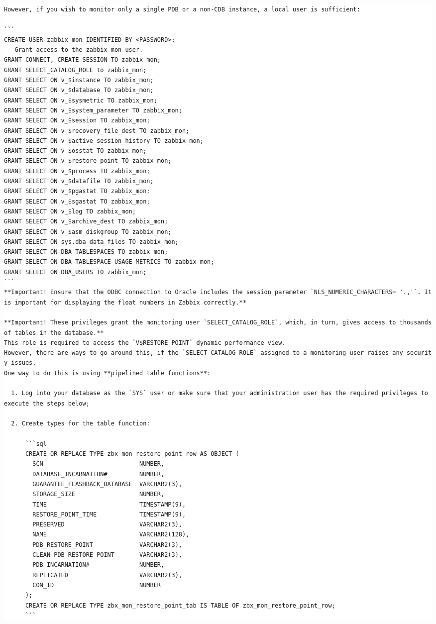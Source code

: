 
    However, if you wish to monitor only a single PDB or a non-CDB instance, a local user is sufficient:
    
    ```
    CREATE USER zabbix_mon IDENTIFIED BY <PASSWORD>;
    -- Grant access to the zabbix_mon user.
    GRANT CONNECT, CREATE SESSION TO zabbix_mon;
    GRANT SELECT_CATALOG_ROLE to zabbix_mon;
    GRANT SELECT ON v_$instance TO zabbix_mon;
    GRANT SELECT ON v_$database TO zabbix_mon;
    GRANT SELECT ON v_$sysmetric TO zabbix_mon;
    GRANT SELECT ON v_$system_parameter TO zabbix_mon;
    GRANT SELECT ON v_$session TO zabbix_mon;
    GRANT SELECT ON v_$recovery_file_dest TO zabbix_mon;
    GRANT SELECT ON v_$active_session_history TO zabbix_mon;
    GRANT SELECT ON v_$osstat TO zabbix_mon;
    GRANT SELECT ON v_$restore_point TO zabbix_mon;
    GRANT SELECT ON v_$process TO zabbix_mon;
    GRANT SELECT ON v_$datafile TO zabbix_mon;
    GRANT SELECT ON v_$pgastat TO zabbix_mon;
    GRANT SELECT ON v_$sgastat TO zabbix_mon;
    GRANT SELECT ON v_$log TO zabbix_mon;
    GRANT SELECT ON v_$archive_dest TO zabbix_mon;
    GRANT SELECT ON v_$asm_diskgroup TO zabbix_mon;
    GRANT SELECT ON sys.dba_data_files TO zabbix_mon;
    GRANT SELECT ON DBA_TABLESPACES TO zabbix_mon;
    GRANT SELECT ON DBA_TABLESPACE_USAGE_METRICS TO zabbix_mon;
    GRANT SELECT ON DBA_USERS TO zabbix_mon;
    ```
    **Important! Ensure that the ODBC connection to Oracle includes the session parameter `NLS_NUMERIC_CHARACTERS= '.,'`. It is important for displaying the float numbers in Zabbix correctly.**

    **Important! These privileges grant the monitoring user `SELECT_CATALOG_ROLE`, which, in turn, gives access to thousands of tables in the database.**
    This role is required to access the `V$RESTORE_POINT` dynamic performance view.
    However, there are ways to go around this, if the `SELECT_CATALOG_ROLE` assigned to a monitoring user raises any security issues.
    One way to do this is using **pipelined table functions**:
    
      1. Log into your database as the `SYS` user or make sure that your administration user has the required privileges to execute the steps below;
      
      2. Create types for the table function:
        
          ```sql
          CREATE OR REPLACE TYPE zbx_mon_restore_point_row AS OBJECT (
            SCN                           NUMBER,
            DATABASE_INCARNATION#         NUMBER,
            GUARANTEE_FLASHBACK_DATABASE  VARCHAR2(3),
            STORAGE_SIZE                  NUMBER,
            TIME                          TIMESTAMP(9),
            RESTORE_POINT_TIME            TIMESTAMP(9),
            PRESERVED                     VARCHAR2(3),
            NAME                          VARCHAR2(128),
            PDB_RESTORE_POINT             VARCHAR2(3),
            CLEAN_PDB_RESTORE_POINT       VARCHAR2(3),
            PDB_INCARNATION#              NUMBER,
            REPLICATED                    VARCHAR2(3),
            CON_ID                        NUMBER
          );
          CREATE OR REPLACE TYPE zbx_mon_restore_point_tab IS TABLE OF zbx_mon_restore_point_row;
          ```
      